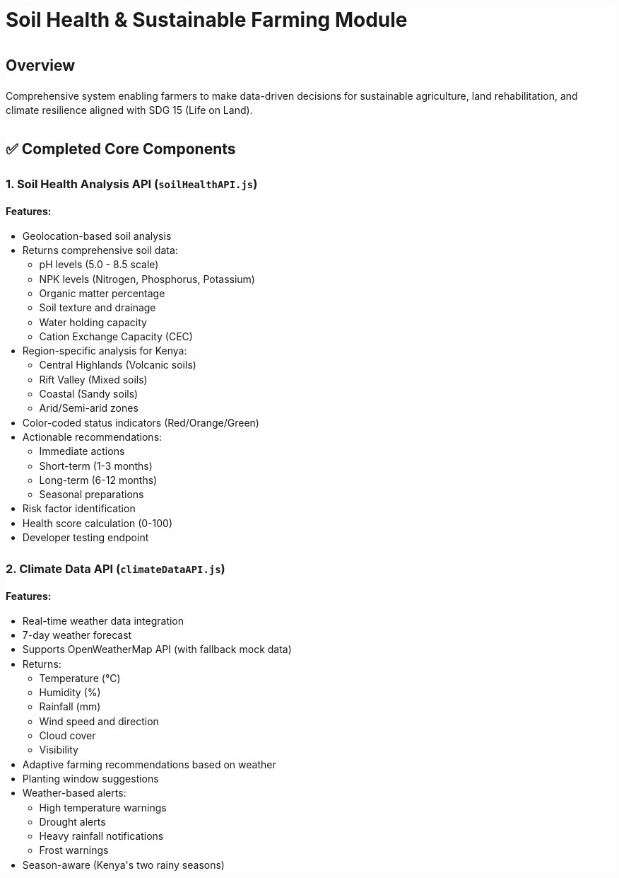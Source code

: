 # Soil Health & Sustainable Farming Module

## Overview
Comprehensive system enabling farmers to make data-driven decisions for sustainable agriculture, land rehabilitation, and climate resilience aligned with SDG 15 (Life on Land).

## ✅ Completed Core Components

### 1. Soil Health Analysis API (`soilHealthAPI.js`)
**Features:**
- Geolocation-based soil analysis
- Returns comprehensive soil data:
  - pH levels (5.0 - 8.5 scale)
  - NPK levels (Nitrogen, Phosphorus, Potassium)
  - Organic matter percentage
  - Soil texture and drainage
  - Water holding capacity
  - Cation Exchange Capacity (CEC)
- Region-specific analysis for Kenya:
  - Central Highlands (Volcanic soils)
  - Rift Valley (Mixed soils)
  - Coastal (Sandy soils)
  - Arid/Semi-arid zones
- Color-coded status indicators (Red/Orange/Green)
- Actionable recommendations:
  - Immediate actions
  - Short-term (1-3 months)
  - Long-term (6-12 months)
  - Seasonal preparations
- Risk factor identification
- Health score calculation (0-100)
- Developer testing endpoint

### 2. Climate Data API (`climateDataAPI.js`)
**Features:**
- Real-time weather data integration
- 7-day weather forecast
- Supports OpenWeatherMap API (with fallback mock data)
- Returns:
  - Temperature (°C)
  - Humidity (%)
  - Rainfall (mm)
  - Wind speed and direction
  - Cloud cover
  - Visibility
- Adaptive farming recommendations based on weather
- Planting window suggestions
- Weather-based alerts:
  - High temperature warnings
  - Drought alerts
  - Heavy rainfall notifications
  - Frost warnings
- Season-aware (Kenya's two rainy seasons)
